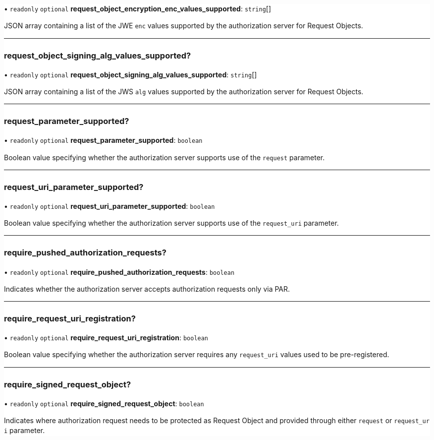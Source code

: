 • `readonly` `optional` **request\_object\_encryption\_enc\_values\_supported**: `string`[]

JSON array containing a list of the JWE `enc` values supported by the authorization server for
Request Objects.

***

### request\_object\_signing\_alg\_values\_supported?

• `readonly` `optional` **request\_object\_signing\_alg\_values\_supported**: `string`[]

JSON array containing a list of the JWS `alg` values supported by the authorization server for
Request Objects.

***

### request\_parameter\_supported?

• `readonly` `optional` **request\_parameter\_supported**: `boolean`

Boolean value specifying whether the authorization server supports use of the `request`
parameter.

***

### request\_uri\_parameter\_supported?

• `readonly` `optional` **request\_uri\_parameter\_supported**: `boolean`

Boolean value specifying whether the authorization server supports use of the `request_uri`
parameter.

***

### require\_pushed\_authorization\_requests?

• `readonly` `optional` **require\_pushed\_authorization\_requests**: `boolean`

Indicates whether the authorization server accepts authorization requests only via PAR.

***

### require\_request\_uri\_registration?

• `readonly` `optional` **require\_request\_uri\_registration**: `boolean`

Boolean value specifying whether the authorization server requires any `request_uri` values
used to be pre-registered.

***

### require\_signed\_request\_object?

• `readonly` `optional` **require\_signed\_request\_object**: `boolean`

Indicates where authorization request needs to be protected as Request Object and provided
through either `request` or `request_uri` parameter.
